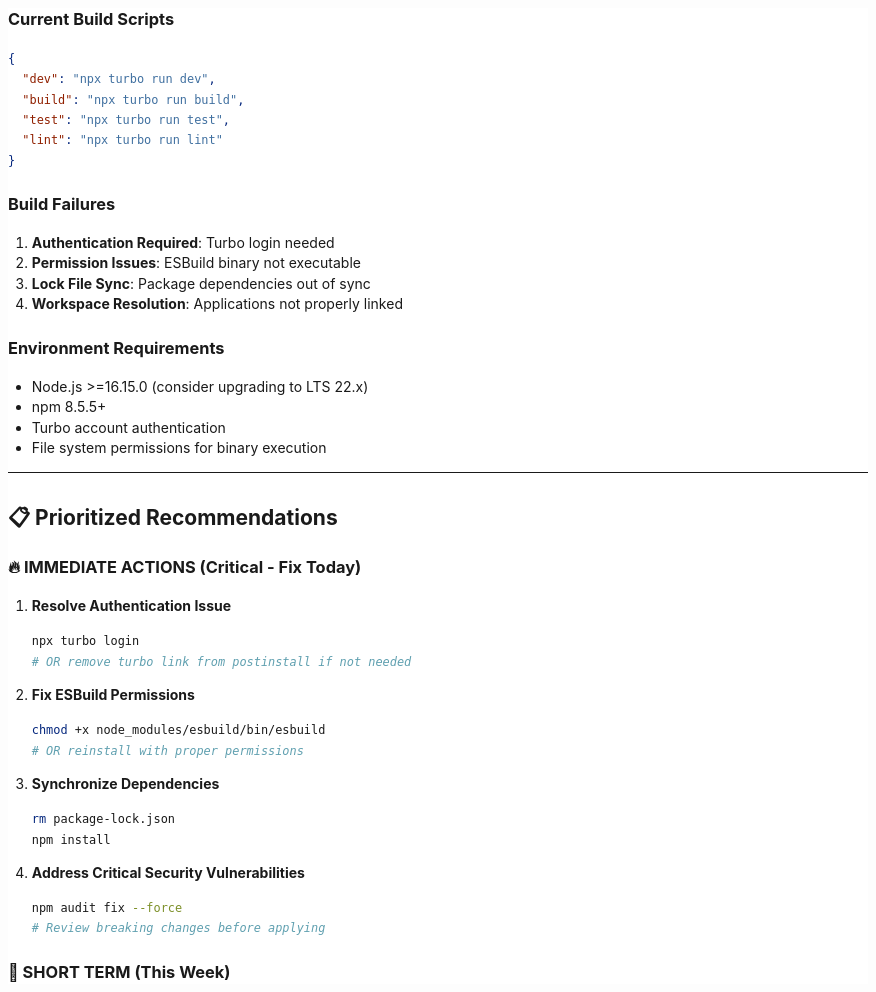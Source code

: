 ### Current Build Scripts
```json
{
  "dev": "npx turbo run dev",
  "build": "npx turbo run build", 
  "test": "npx turbo run test",
  "lint": "npx turbo run lint"
}
```

### Build Failures
1. **Authentication Required**: Turbo login needed
2. **Permission Issues**: ESBuild binary not executable
3. **Lock File Sync**: Package dependencies out of sync
4. **Workspace Resolution**: Applications not properly linked

### Environment Requirements
- Node.js >=16.15.0 (consider upgrading to LTS 22.x)
- npm 8.5.5+ 
- Turbo account authentication
- File system permissions for binary execution

---

## 📋 Prioritized Recommendations

### 🔥 IMMEDIATE ACTIONS (Critical - Fix Today)

1. **Resolve Authentication Issue**
   ```bash
   npx turbo login
   # OR remove turbo link from postinstall if not needed
   ```

2. **Fix ESBuild Permissions**
   ```bash
   chmod +x node_modules/esbuild/bin/esbuild
   # OR reinstall with proper permissions
   ```

3. **Synchronize Dependencies**
   ```bash
   rm package-lock.json
   npm install
   ```

4. **Address Critical Security Vulnerabilities**
   ```bash
   npm audit fix --force
   # Review breaking changes before applying
   ```

### 📅 SHORT TERM (This Week)

